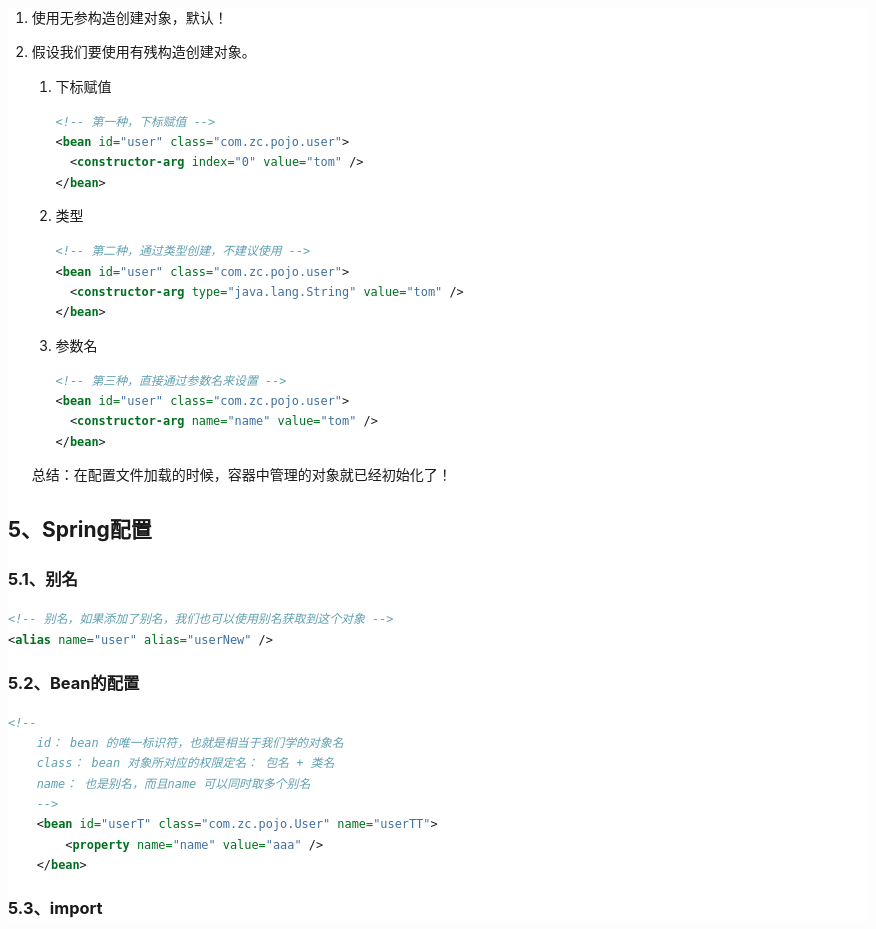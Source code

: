 1. 使用无参构造创建对象，默认！

2. 假设我们要使用有残构造创建对象。

   1. 下标赋值

      ```xml
      <!-- 第一种，下标赋值 -->
      <bean id="user" class="com.zc.pojo.user">
      	<constructor-arg index="0" value="tom" />
      </bean>
      ```

   2. 类型

      ```xml
      <!-- 第二种，通过类型创建，不建议使用 -->
      <bean id="user" class="com.zc.pojo.user">
      	<constructor-arg type="java.lang.String" value="tom" />
      </bean>
      ```

   3. 参数名

      ```xml
      <!-- 第三种，直接通过参数名来设置 -->
      <bean id="user" class="com.zc.pojo.user">
      	<constructor-arg name="name" value="tom" />
      </bean>
      ```

   总结：在配置文件加载的时候，容器中管理的对象就已经初始化了！

## 5、Spring配置

### 5.1、别名

```xml
<!-- 别名，如果添加了别名，我们也可以使用别名获取到这个对象 -->
<alias name="user" alias="userNew" />
```

### 5.2、Bean的配置

```xml
<!--
    id： bean 的唯一标识符，也就是相当于我们学的对象名
    class： bean 对象所对应的权限定名： 包名 + 类名
    name： 也是别名，而且name 可以同时取多个别名
    -->
    <bean id="userT" class="com.zc.pojo.User" name="userTT">
        <property name="name" value="aaa" />
    </bean>
```

### 5.3、import
